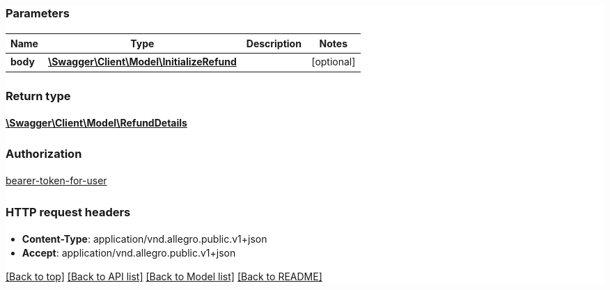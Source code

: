 ### Parameters

Name | Type | Description  | Notes
------------- | ------------- | ------------- | -------------
 **body** | [**\Swagger\Client\Model\InitializeRefund**](../Model/InitializeRefund.md)|  | [optional]

### Return type

[**\Swagger\Client\Model\RefundDetails**](../Model/RefundDetails.md)

### Authorization

[bearer-token-for-user](../../README.md#bearer-token-for-user)

### HTTP request headers

 - **Content-Type**: application/vnd.allegro.public.v1+json
 - **Accept**: application/vnd.allegro.public.v1+json

[[Back to top]](#) [[Back to API list]](../../README.md#documentation-for-api-endpoints) [[Back to Model list]](../../README.md#documentation-for-models) [[Back to README]](../../README.md)

